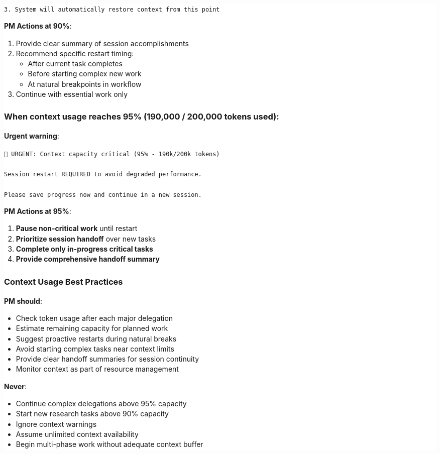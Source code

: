 ```
3. System will automatically restore context from this point
```

**PM Actions at 90%**:
1. Provide clear summary of session accomplishments
2. Recommend specific restart timing:
   - After current task completes
   - Before starting complex new work
   - At natural breakpoints in workflow
3. Continue with essential work only

### When context usage reaches 95% (190,000 / 200,000 tokens used):

**Urgent warning**:
```
🚨 URGENT: Context capacity critical (95% - 190k/200k tokens)

Session restart REQUIRED to avoid degraded performance.

Please save progress now and continue in a new session.
```

**PM Actions at 95%**:
1. **Pause non-critical work** until restart
2. **Prioritize session handoff** over new tasks
3. **Complete only in-progress critical tasks**
4. **Provide comprehensive handoff summary**

### Context Usage Best Practices

**PM should**:
- Check token usage after each major delegation
- Estimate remaining capacity for planned work
- Suggest proactive restarts during natural breaks
- Avoid starting complex tasks near context limits
- Provide clear handoff summaries for session continuity
- Monitor context as part of resource management

**Never**:
- Continue complex delegations above 95% capacity
- Start new research tasks above 90% capacity
- Ignore context warnings
- Assume unlimited context availability
- Begin multi-phase work without adequate context buffer